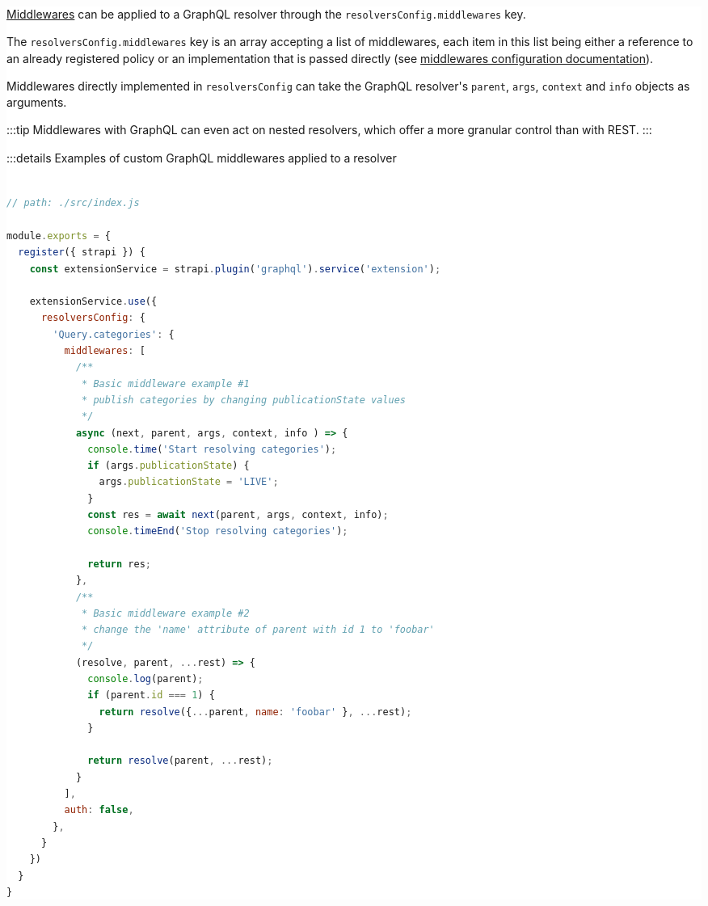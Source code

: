 [Middlewares](/developer-docs/latest/development/backend-customization/middlewares.md) can be applied to a GraphQL resolver through the `resolversConfig.middlewares` key.

The `resolversConfig.middlewares` key is an array accepting a list of middlewares, each item in this list being either a reference to an already registered policy or an implementation that is passed directly (see [middlewares configuration documentation](/developer-docs/latest/development/backend-customization/routes.md#middlewares])).


Middlewares directly implemented in `resolversConfig` can take the GraphQL resolver's `parent`, `args`, `context` and `info` objects as arguments.

:::tip
Middlewares with GraphQL can even act on nested resolvers, which offer a more granular control than with REST.
:::

:::details Examples of custom GraphQL middlewares applied to a resolver

```js

// path: ./src/index.js

module.exports = {
  register({ strapi }) {
    const extensionService = strapi.plugin('graphql').service('extension');

    extensionService.use({
      resolversConfig: {
        'Query.categories': {
          middlewares: [
            /**
             * Basic middleware example #1
             * publish categories by changing publicationState values
             */
            async (next, parent, args, context, info ) => {
              console.time('Start resolving categories');
              if (args.publicationState) {
                args.publicationState = 'LIVE';
              }
              const res = await next(parent, args, context, info);
              console.timeEnd('Stop resolving categories');

              return res;
            },
            /**
             * Basic middleware example #2
             * change the 'name' attribute of parent with id 1 to 'foobar'
             */
            (resolve, parent, ...rest) => {
              console.log(parent);
              if (parent.id === 1) {
                return resolve({...parent, name: 'foobar' }, ...rest);
              }

              return resolve(parent, ...rest);
            }
          ],
          auth: false,
        },
      }
    })
  }
}
```
